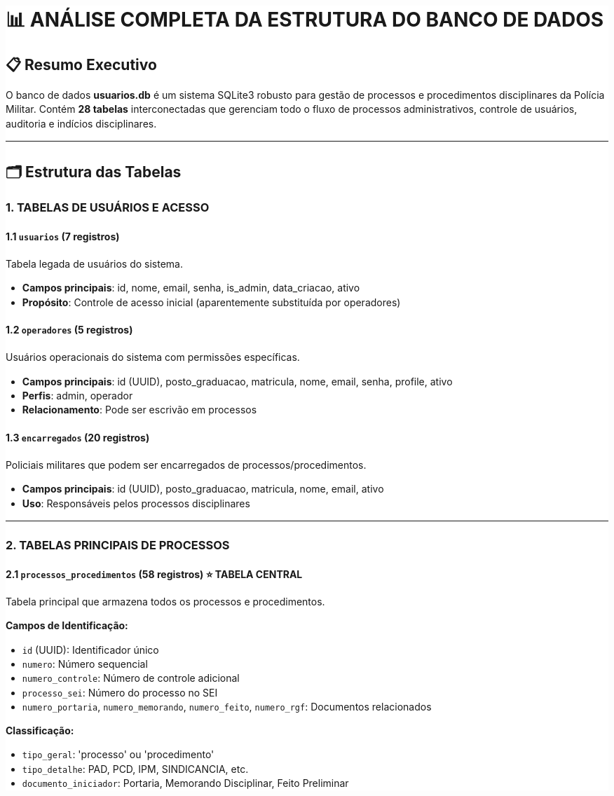 # 📊 ANÁLISE COMPLETA DA ESTRUTURA DO BANCO DE DADOS

## 📋 Resumo Executivo

O banco de dados **usuarios.db** é um sistema SQLite3 robusto para gestão de processos e procedimentos disciplinares da Polícia Militar. Contém **28 tabelas** interconectadas que gerenciam todo o fluxo de processos administrativos, controle de usuários, auditoria e indícios disciplinares.

---

## 🗂️ Estrutura das Tabelas

### 1. **TABELAS DE USUÁRIOS E ACESSO**

#### 1.1 `usuarios` (7 registros)
Tabela legada de usuários do sistema.
- **Campos principais**: id, nome, email, senha, is_admin, data_criacao, ativo
- **Propósito**: Controle de acesso inicial (aparentemente substituída por operadores)

#### 1.2 `operadores` (5 registros)
Usuários operacionais do sistema com permissões específicas.
- **Campos principais**: id (UUID), posto_graduacao, matricula, nome, email, senha, profile, ativo
- **Perfis**: admin, operador
- **Relacionamento**: Pode ser escrivão em processos

#### 1.3 `encarregados` (20 registros)
Policiais militares que podem ser encarregados de processos/procedimentos.
- **Campos principais**: id (UUID), posto_graduacao, matricula, nome, email, ativo
- **Uso**: Responsáveis pelos processos disciplinares

---

### 2. **TABELAS PRINCIPAIS DE PROCESSOS**

#### 2.1 `processos_procedimentos` (58 registros) ⭐ **TABELA CENTRAL**
Tabela principal que armazena todos os processos e procedimentos.

**Campos de Identificação:**
- `id` (UUID): Identificador único
- `numero`: Número sequencial
- `numero_controle`: Número de controle adicional
- `processo_sei`: Número do processo no SEI
- `numero_portaria`, `numero_memorando`, `numero_feito`, `numero_rgf`: Documentos relacionados

**Classificação:**
- `tipo_geral`: 'processo' ou 'procedimento'
- `tipo_detalhe`: PAD, PCD, IPM, SINDICANCIA, etc.
- `documento_iniciador`: Portaria, Memorando Disciplinar, Feito Preliminar
